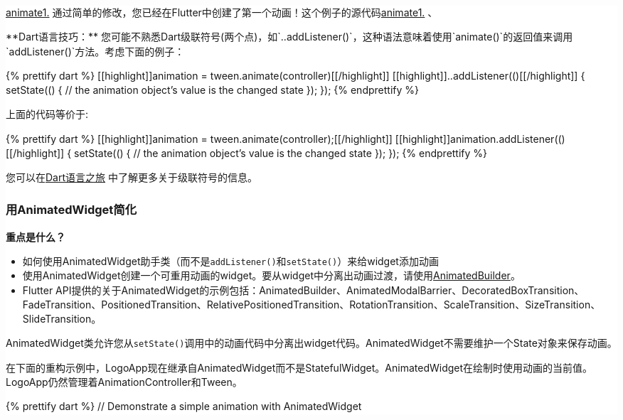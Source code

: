 
[animate1.](https://raw.githubusercontent.com/flutter/website/master/_includes/code/animation/animate1/main.dart)
通过简单的修改，您已经在Flutter中创建了第一个动画！这个例子的源代码[animate1.](https://raw.githubusercontent.com/flutter/website/master/_includes/code/animation/animate1/main.dart)
、
<aside class="alert alert-success" markdown="1">
**Dart语言技巧：**
您可能不熟悉Dart级联符号(两个点)，如`..addListener()`，这种语法意味着使用`animate()`的返回值来调用`addListener()`方法。考虑下面的例子：


{% prettify dart %}
[[highlight]]animation = tween.animate(controller)[[/highlight]]
          [[highlight]]..addListener(()[[/highlight]] {
            setState(() {
              // the animation object’s value is the changed state
            });
          });
{% endprettify %}

上面的代码等价于:


{% prettify dart %}
[[highlight]]animation = tween.animate(controller);[[/highlight]]
[[highlight]]animation.addListener(()[[/highlight]] {
            setState(() {
              // the animation object’s value is the changed state
            });
          });
{% endprettify %}

您可以在[Dart语言之旅](https://www.dartlang.org/guides/language/language-tour) 中了解更多关于级联符号的信息。
</aside>

### 用AnimatedWidget简化

<div class="whats-the-point" markdown="1">

<b> <a id="whats-the-point" class="anchor" href="#whats-the-point" aria-hidden="true"><span class="octicon octicon-link"></span></a>重点是什么？</b>

* 如何使用AnimatedWidget助手类（而不是`addListener()`和`setState()`）来给widget添加动画
* 使用AnimatedWidget创建一个可重用动画的widget。要从widget中分离出动画过渡，请使用[AnimatedBuilder](#refactoring-with-animatedbuilder)。
* Flutter API提供的关于AnimatedWidget的示例包括：AnimatedBuilder、AnimatedModalBarrier、DecoratedBoxTransition、FadeTransition、PositionedTransition、RelativePositionedTransition、RotationTransition、ScaleTransition、SizeTransition、SlideTransition。

</div>

AnimatedWidget类允许您从`setState()`调用中的动画代码中分离出widget代码。AnimatedWidget不需要维护一个State对象来保存动画。

在下面的重构示例中，LogoApp现在继承自AnimatedWidget而不是StatefulWidget。AnimatedWidget在绘制时使用动画的当前值。LogoApp仍然管理着AnimationController和Tween。


{% prettify dart %}
// Demonstrate a simple animation with AnimatedWidget
